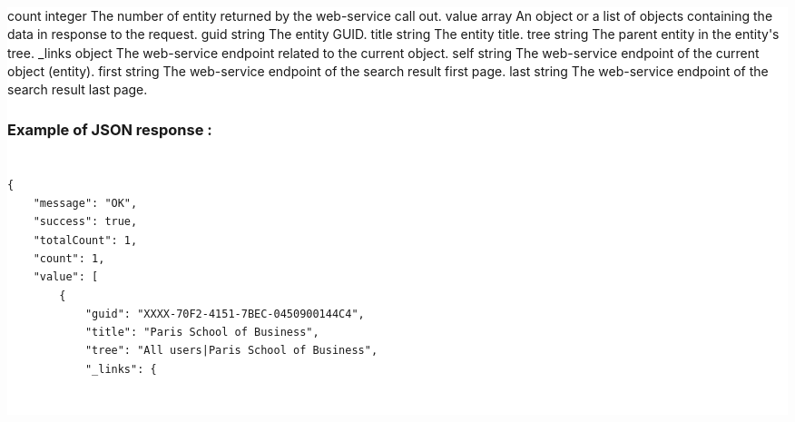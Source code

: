<tr>
<td markdown="span">count</td>
<td markdown="span">integer</td>
<td markdown="span">The number of entity returned by the web-service call out.
</td>
</tr>
<tr>
<td markdown="span">value</td>
<td markdown="span">array</td>
<td markdown="span">An object or a list of objects containing the data in response to the request.
</td>
</tr>
<tr>
<td markdown="span">guid</td>
<td markdown="span">string</td>
<td markdown="span">The entity GUID.</td>
</tr>
<tr>
<td markdown="span">title</td>
<td markdown="span">string</td>
<td markdown="span">The entity title.</td>
</tr>
<tr>
<td markdown="span">tree</td>
<td markdown="span">string</td>
<td markdown="span">The parent entity in the entity's tree.</td>
</tr>
<tr>
<td markdown="span">_links</td>
<td markdown="span">object</td>
<td markdown="span">The web-service endpoint related to the current object.</td>
</tr>
<tr>
<td markdown="span">self</td>
<td markdown="span">string</td>
<td markdown="span">The web-service endpoint of the current object (entity).</td>
</tr>
<tr>
<td markdown="span">first</td>
<td markdown="span">string</td>
<td markdown="span">The web-service endpoint of the search result first page.</td>
</tr>
<tr>
<td markdown="span">last</td>
<td markdown="span">string</td>
<td markdown="span">The web-service endpoint of the search result last page.</td>
</tr>
</tbody>
</table>

<h3>Example of JSON response :</h3>
<pre>
<code class="language-json">
{
    "message": "OK",
    "success": true,
    "totalCount": 1,
    "count": 1,
    "value": [
        {
            "guid": "XXXX-70F2-4151-7BEC-0450900144C4",
            "title": "Paris School of Business",
            "tree": "All users|Paris School of Business",
            "_links": {